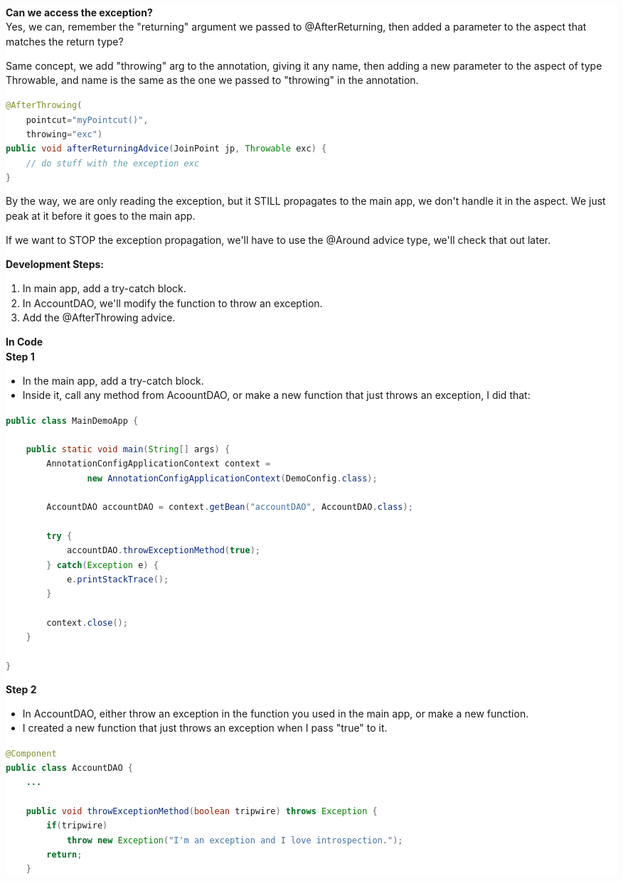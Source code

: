 **Can we access the exception?** <br/>
Yes, we can, remember the "returning" argument we passed to @AfterReturning, then added a parameter to the aspect that matches the return type? <br/>

Same concept, we add "throwing" arg to the annotation, giving it any name, then adding a new parameter to the aspect of type Throwable, and name is the same as the one we passed to "throwing" in the annotation.
``` Java
@AfterThrowing(
	pointcut="myPointcut()",
	throwing="exc")
public void afterReturningAdvice(JoinPoint jp, Throwable exc) {
	// do stuff with the exception exc
}
```
By the way, we are only reading the exception, but it STILL propagates to the main app, we don't handle it in the aspect.
We just peak at it before it goes to the main app.

If we want to STOP the exception propagation, we'll have to use the @Around advice type, we'll check that out later.

**Development Steps:**
1. In main app, add a try-catch block.
2. In AccountDAO, we'll modify the function to throw an exception.
3. Add the @AfterThrowing advice.

**In Code** <br/>
**Step 1** <br/>
- In the main app, add a try-catch block.
- Inside it, call any method from AcoountDAO, or make a new function that just throws an exception, I did that:
``` Java
public class MainDemoApp {

	public static void main(String[] args) {
		AnnotationConfigApplicationContext context = 
				new AnnotationConfigApplicationContext(DemoConfig.class);
		
		AccountDAO accountDAO = context.getBean("accountDAO", AccountDAO.class);
		
		try {
			accountDAO.throwExceptionMethod(true);
		} catch(Exception e) {
			e.printStackTrace();
		}
		
		context.close();
	}

}
```
**Step 2** <br/>
- In AccountDAO, either throw an exception in the function you used in the main app, or make a new function.
- I created a new function that just throws an exception when I pass "true" to it.
``` Java
@Component
public class AccountDAO {
	...

	public void throwExceptionMethod(boolean tripwire) throws Exception {
		if(tripwire)
			throw new Exception("I'm an exception and I love introspection.");
		return;
	}
```